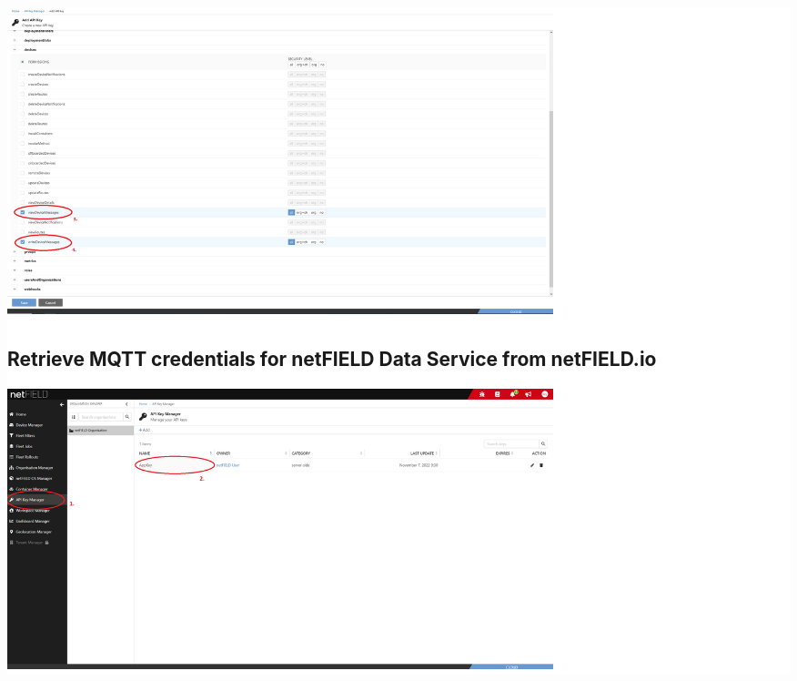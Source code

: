 <img src="images/ui_2.png" alt="netFIELD-UI 2" width="600"/><br/>

## Retrieve MQTT credentials for netFIELD Data Service from netFIELD.io

<img src="images/ui_3.png" alt="netFIELD-UI 3" width="600"/><br/>
